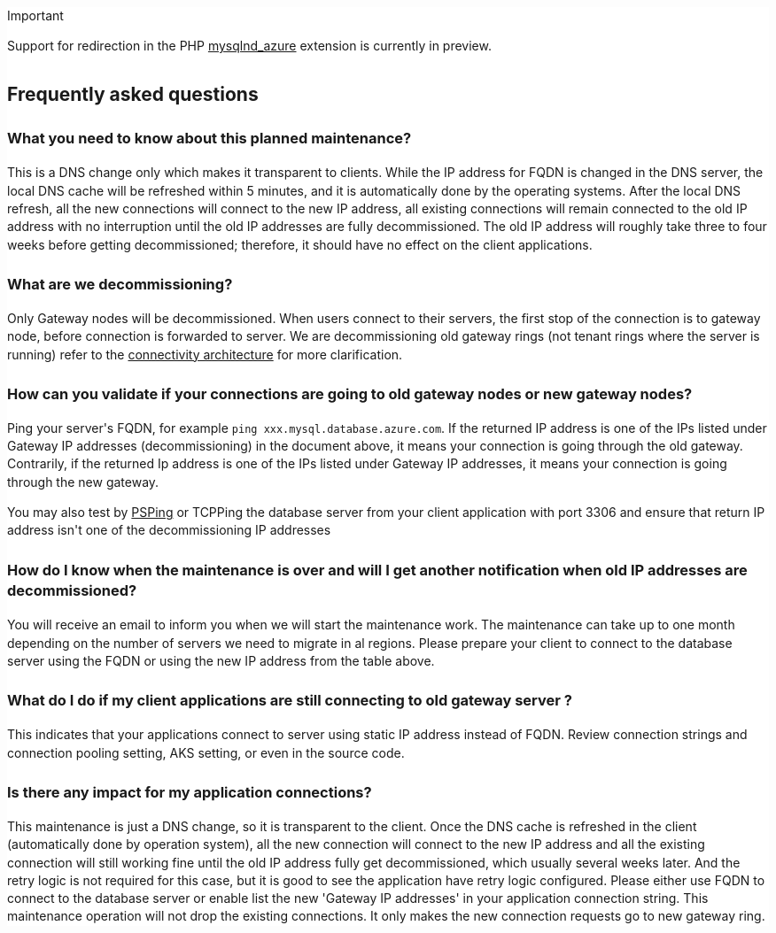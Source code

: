 
> [!IMPORTANT]
> Support for redirection in the PHP [mysqlnd_azure](https://github.com/microsoft/mysqlnd_azure) extension is currently in preview.

## Frequently asked questions

### What you need to know about this planned maintenance?
This is a DNS change only which makes it transparent to clients. While the IP address for FQDN is changed in the DNS server, the local DNS cache will be refreshed within 5 minutes, and it is automatically done by the operating systems. After the local DNS refresh, all the new connections will connect to the new IP address, all existing connections will remain connected to the old IP address with no interruption until the old IP addresses are fully decommissioned. The old IP address will roughly take three to four weeks before getting decommissioned; therefore, it should have no effect on the client applications.

### What are we decommissioning?
Only Gateway nodes will be decommissioned. When users connect to their servers, the first stop of the connection is to gateway node, before connection is forwarded to server. We are decommissioning old gateway rings (not tenant rings where the server is running) refer to the [connectivity architecture](#connectivity-architecture) for more clarification.

### How can you validate if your connections are going to old gateway nodes or new gateway nodes?
Ping your server's FQDN, for example  ``ping xxx.mysql.database.azure.com``. If the returned IP address is one of the IPs listed under Gateway IP addresses (decommissioning) in the document above, it means your connection is going through the old gateway. Contrarily, if the returned Ip address is one of the IPs listed under Gateway IP addresses, it means your connection is going through the new gateway.

You may also test by [PSPing](/sysinternals/downloads/psping) or TCPPing the database server from your client application with port 3306 and ensure that return IP address isn't one of the decommissioning IP addresses

### How do I know when the maintenance is over and will I get another notification when old IP addresses are decommissioned?
You will receive an email to inform you when we will start the maintenance work. The maintenance can take up to one month depending on the number of servers we need to migrate in al regions. Please prepare your client to connect to the database server using the FQDN or using the new IP address from the table above. 

### What do I do if my client applications are still connecting to old gateway server ?
This indicates that your applications connect to server using static IP address instead of FQDN. Review connection strings and connection pooling setting, AKS setting, or even in the source code.

### Is there any impact for my application connections?
This maintenance is just a DNS change, so it is transparent to the client. Once the DNS cache is refreshed in the client (automatically done by operation system), all the new connection will connect to the new IP address and all the existing connection will still working fine until the old IP address fully get decommissioned, which usually several weeks later. And the retry logic is not required for this case, but it is good to see the application have retry logic configured. Please either use FQDN to connect to the database server or enable list the new 'Gateway IP addresses' in your application connection string.
This maintenance operation will not drop the existing connections. It only makes the new connection requests go to new gateway ring.
